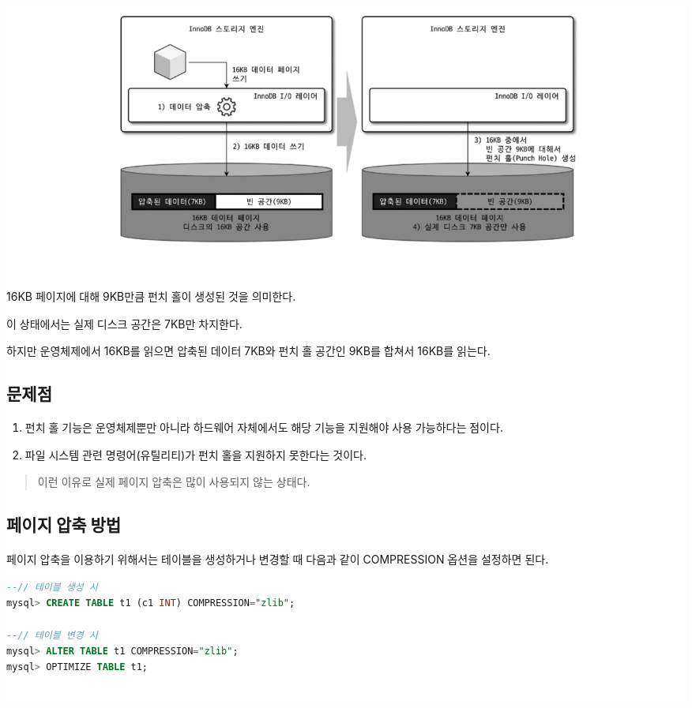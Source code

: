 <p align="center"><img src = "images/01.png" width=600></p>

<br>

16KB 페이지에 대해 9KB만큼 펀치 홀이 생성된 것을 의미한다.

이 상태에서는 실제 디스크 공간은 7KB만 차지한다.

하지만 운영체제에서 16KB를 읽으면 압축된 데이터 7KB와 펀치 홀 공간인 9KB를 합쳐서 16KB를 읽는다.

## 문제점

1. 펀치 홀 기능은 운영체제뿐만 아니라 하드웨어 자체에서도 해당 기능을 지원해야 사용 가능하다는 점이다.

2. 파일 시스템 관련 명령어(유틸리티)가 펀치 홀을 지원하지 못한다는 것이다.

> 이런 이유로 실제 페이지 압축은 많이 사용되지 않는 상태다.

## 페이지 압축 방법

페이지 압축을 이용하기 위해서는 테이블을 생성하거나 변경할 때 다음과 같이 COMPRESSION 옵션을 설정하면 된다.

```SQL
--// 테이블 생성 시
mysql> CREATE TABLE t1 (c1 INT) COMPRESSION="zlib";

--// 테이블 변경 시
mysql> ALTER TABLE t1 COMPRESSION="zlib";
mysql> OPTIMIZE TABLE t1;
```

<br>
